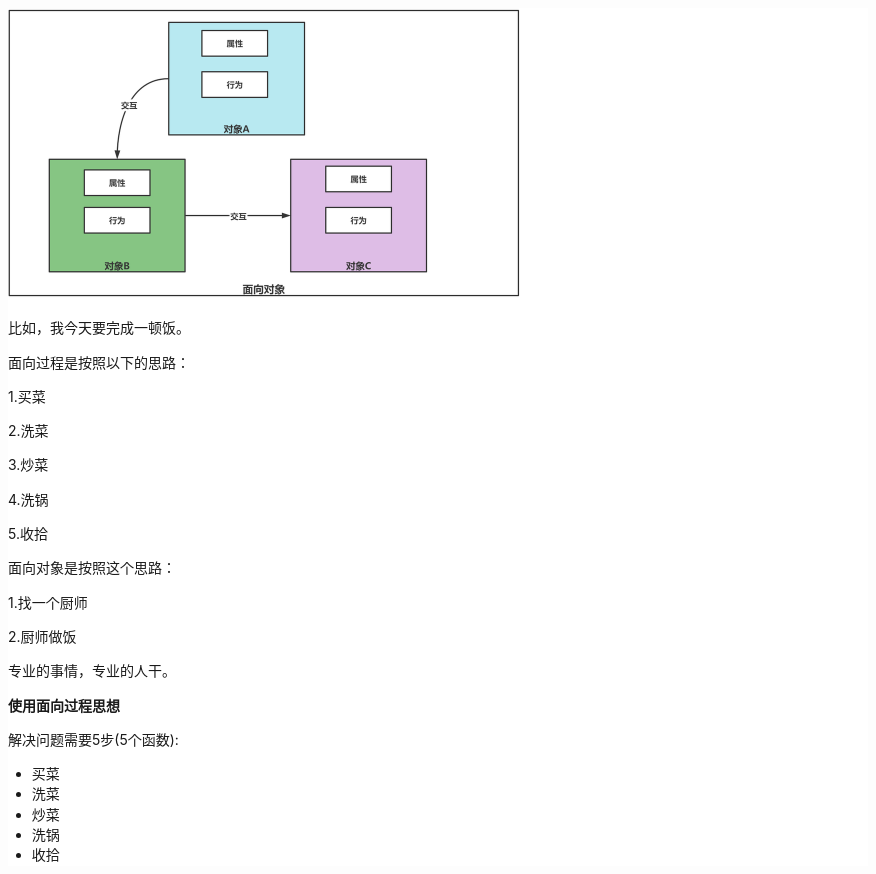 <img src="img/202201051329952.png" alt="面向对象思想编程" style="zoom: 50%;" />		



比如，我今天要完成一顿饭。

面向过程是按照以下的思路： 

1.买菜 

2.洗菜 

3.炒菜 

4.洗锅 

5.收拾 

面向对象是按照这个思路： 

1.找一个厨师 

2.厨师做饭



专业的事情，专业的人干。 



**使用面向过程思想**

解决问题需要5步(5个函数):

- 买菜 
- 洗菜 
- 炒菜 
- 洗锅 
- 收拾 
